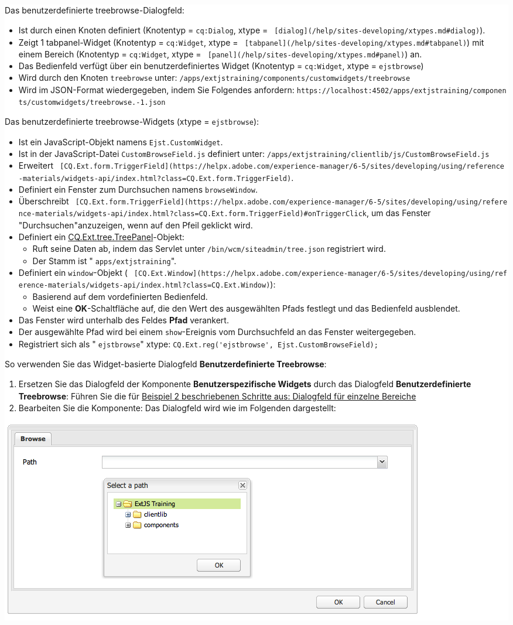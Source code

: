 Das benutzerdefinierte treebrowse-Dialogfeld:

* Ist durch einen Knoten definiert (Knotentyp = `cq:Dialog`, xtype = ` [dialog](/help/sites-developing/xtypes.md#dialog)`).
* Zeigt 1 tabpanel-Widget (Knotentyp = `cq:Widget`, xtype = ` [tabpanel](/help/sites-developing/xtypes.md#tabpanel)`) mit einem Bereich (Knotentyp = `cq:Widget`, xtype = ` [panel](/help/sites-developing/xtypes.md#panel)`) an.
* Das Bedienfeld verfügt über ein benutzerdefiniertes Widget (Knotentyp = `cq:Widget`, xtype = `ejstbrowse`)
* Wird durch den Knoten `treebrowse` unter:
   `/apps/extjstraining/components/customwidgets/treebrowse`
* Wird im JSON-Format wiedergegeben, indem Sie Folgendes anfordern:
   `https://localhost:4502/apps/extjstraining/components/customwidgets/treebrowse.-1.json`

Das benutzerdefinierte treebrowse-Widgets (xtype = `ejstbrowse`):

* Ist ein JavaScript-Objekt namens `Ejst.CustomWidget`.
* Ist in der JavaScript-Datei `CustomBrowseField.js` definiert unter:
   `/apps/extjstraining/clientlib/js/CustomBrowseField.js`
* Erweitert ` [CQ.Ext.form.TriggerField](https://helpx.adobe.com/experience-manager/6-5/sites/developing/using/reference-materials/widgets-api/index.html?class=CQ.Ext.form.TriggerField)`.
* Definiert ein Fenster zum Durchsuchen namens `browseWindow`.
* Überschreibt ` [CQ.Ext.form.TriggerField](https://helpx.adobe.com/experience-manager/6-5/sites/developing/using/reference-materials/widgets-api/index.html?class=CQ.Ext.form.TriggerField)#onTriggerClick`, um das Fenster &quot;Durchsuchen&quot;anzuzeigen, wenn auf den Pfeil geklickt wird.
* Definiert ein [CQ.Ext.tree.TreePanel](https://helpx.adobe.com/experience-manager/6-5/sites/developing/using/reference-materials/widgets-api/index.html?class=CQ.Ext.tree.TreePanel)-Objekt:
   * Ruft seine Daten ab, indem das Servlet unter `/bin/wcm/siteadmin/tree.json` registriert wird.
   * Der Stamm ist &quot; `apps/extjstraining`&quot;.
* Definiert ein `window`-Objekt ( ` [CQ.Ext.Window](https://helpx.adobe.com/experience-manager/6-5/sites/developing/using/reference-materials/widgets-api/index.html?class=CQ.Ext.Window)`):
   * Basierend auf dem vordefinierten Bedienfeld.
   * Weist eine **OK**-Schaltfläche auf, die den Wert des ausgewählten Pfads festlegt und das Bedienfeld ausblendet.
* Das Fenster wird unterhalb des Feldes **Pfad** verankert.
* Der ausgewählte Pfad wird bei einem `show`-Ereignis vom Durchsuchfeld an das Fenster weitergegeben.
* Registriert sich als &quot; `ejstbrowse`&quot; xtype:
   `CQ.Ext.reg('ejstbrowse', Ejst.CustomBrowseField);`

So verwenden Sie das Widget-basierte Dialogfeld **Benutzerdefinierte Treebrowse**:

1. Ersetzen Sie das Dialogfeld der Komponente **Benutzerspezifische Widgets** durch das Dialogfeld **Benutzerdefinierte Treebrowse**:
Führen Sie die für [Beispiel 2 beschriebenen Schritte aus: Dialogfeld für einzelne Bereiche](#example-single-panel-dialog)
1. Bearbeiten Sie die Komponente: Das Dialogfeld wird wie im Folgenden dargestellt:

![screen_shot_2012-02-01at120104pm](assets/screen_shot_2012-02-01at120104pm.png)